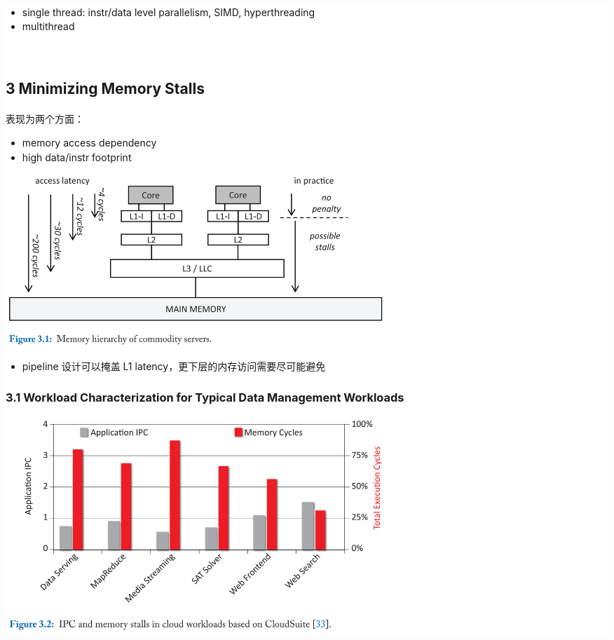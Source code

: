 - single thread: instr/data level parallelism, SIMD, hyperthreading
- multithread


&nbsp;   
<a id="3"></a>
## 3 Minimizing Memory Stalls

表现为两个方面：

- memory access dependency
- high data/instr footprint

<img src="assets/Fig3.1.png" width="540"/>

- pipeline 设计可以掩盖 L1 latency，更下层的内存访问需要尽可能避免

### 3.1 Workload Characterization for Typical Data Management Workloads

<img src="assets/Fig3.2.png" width="540"/>